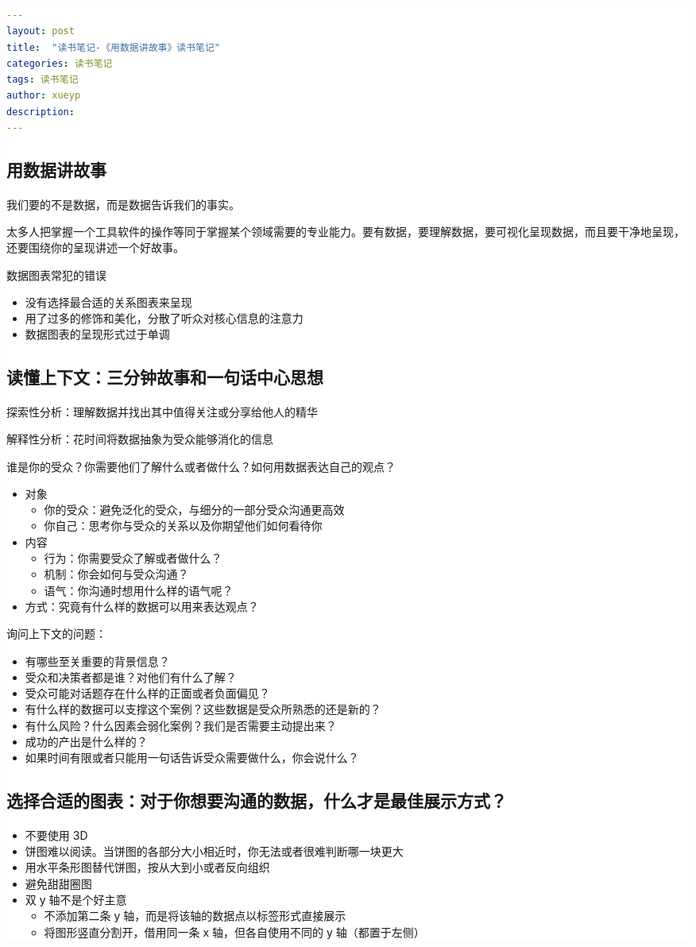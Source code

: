 ```yaml
---
layout: post
title:  "读书笔记-《用数据讲故事》读书笔记"
categories: 读书笔记
tags: 读书笔记
author: xueyp
description:
---
```


## 用数据讲故事

我们要的不是数据，而是数据告诉我们的事实。

太多人把掌握一个工具软件的操作等同于掌握某个领域需要的专业能力。要有数据，要理解数据，要可视化呈现数据，而且要干净地呈现，还要围绕你的呈现讲述一个好故事。

数据图表常犯的错误

- 没有选择最合适的关系图表来呈现
- 用了过多的修饰和美化，分散了听众对核心信息的注意力
- 数据图表的呈现形式过于单调

## 读懂上下文：三分钟故事和一句话中心思想

探索性分析：理解数据并找出其中值得关注或分享给他人的精华

解释性分析：花时间将数据抽象为受众能够消化的信息

谁是你的受众？你需要他们了解什么或者做什么？如何用数据表达自己的观点？

- 对象
	- 你的受众：避免泛化的受众，与细分的一部分受众沟通更高效
	- 你自己：思考你与受众的关系以及你期望他们如何看待你
- 内容
	- 行为：你需要受众了解或者做什么？
	- 机制：你会如何与受众沟通？
	- 语气：你沟通时想用什么样的语气呢？
- 方式：究竟有什么样的数据可以用来表达观点？

询问上下文的问题：

- 有哪些至关重要的背景信息？
- 受众和决策者都是谁？对他们有什么了解？
- 受众可能对话题存在什么样的正面或者负面偏见？
- 有什么样的数据可以支撑这个案例？这些数据是受众所熟悉的还是新的？
- 有什么风险？什么因素会弱化案例？我们是否需要主动提出来？
- 成功的产出是什么样的？
- 如果时间有限或者只能用一句话告诉受众需要做什么，你会说什么？

## 选择合适的图表：对于你想要沟通的数据，什么才是最佳展示方式？

- 不要使用 3D
- 饼图难以阅读。当饼图的各部分大小相近时，你无法或者很难判断哪一块更大
- 用水平条形图替代饼图，按从大到小或者反向组织
- 避免甜甜圈图
- 双 y 轴不是个好主意
	- 不添加第二条 y 轴，而是将该轴的数据点以标签形式直接展示
	- 将图形竖直分割开，借用同一条 x 轴，但各自使用不同的 y 轴（都置于左侧）

